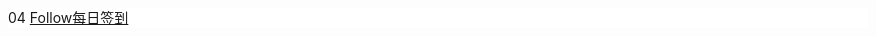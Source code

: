   </tr>
  <tr>
    <td>04</td>
    <td><a href="https://www.nsloon.com/openloon/import?plugin=https://kelee.one/Tool/Loon/Lpx/FollowRSS_checkin.lpx">Follow每日签到</a></td>
  </tr>
</table>